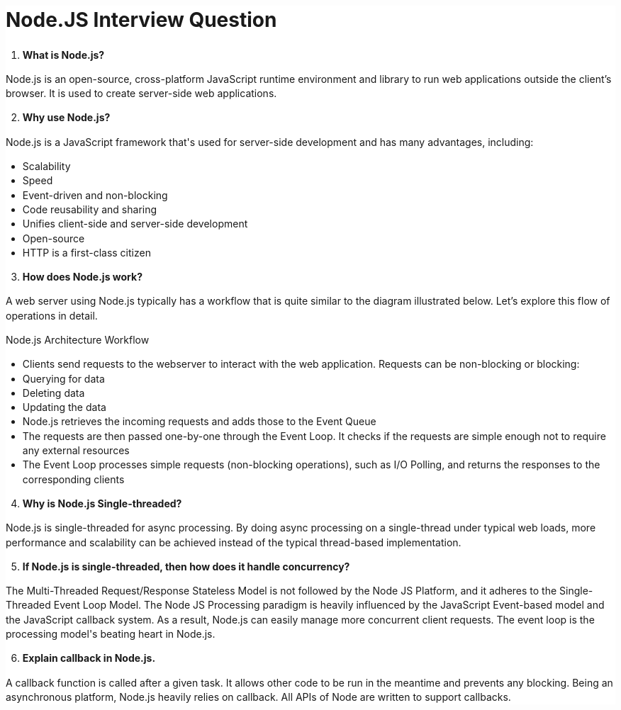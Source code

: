 # Node.JS Interview Question

1. **What is Node.js?**

  Node.js is an open-source, cross-platform JavaScript runtime environment and library to run web applications outside the client’s browser. It is used to create server-side web applications.

2. **Why use Node.js?**

Node.js is a JavaScript framework that's used for server-side development and has many advantages, including:

- Scalability
- Speed
- Event-driven and non-blocking
- Code reusability and sharing
- Unifies client-side and server-side development
- Open-source
- HTTP is a first-class citizen

3. **How does Node.js work?**

A web server using Node.js typically has a workflow that is quite similar to the diagram illustrated below. Let’s explore this flow of operations in detail.

Node.js Architecture Workflow

- Clients send requests to the webserver to interact with the web application. Requests can be non-blocking or blocking:
- Querying for data
- Deleting data 
- Updating the data
- Node.js retrieves the incoming requests and adds those to the Event Queue
- The requests are then passed one-by-one through the Event Loop. It checks if the requests are simple enough not to require any external resources
- The Event Loop processes simple requests (non-blocking operations), such as I/O Polling, and returns the responses to the corresponding clients

4. **Why is Node.js Single-threaded?**

Node.js is single-threaded for async processing. By doing async processing on a single-thread under typical web loads, more performance and scalability can be achieved instead of the typical thread-based implementation.

5. **If Node.js is single-threaded, then how does it handle concurrency?**

The Multi-Threaded Request/Response Stateless Model is not followed by the Node JS Platform, and it adheres to the Single-Threaded Event Loop Model. The Node JS Processing paradigm is heavily influenced by the JavaScript Event-based model and the JavaScript callback system. As a result, Node.js can easily manage more concurrent client requests. The event loop is the processing model's beating heart in Node.js.

6. **Explain callback in Node.js.**

A callback function is called after a given task. It allows other code to be run in the meantime and prevents any blocking.  Being an asynchronous platform, Node.js heavily relies on callback. All APIs of Node are written to support callbacks.
